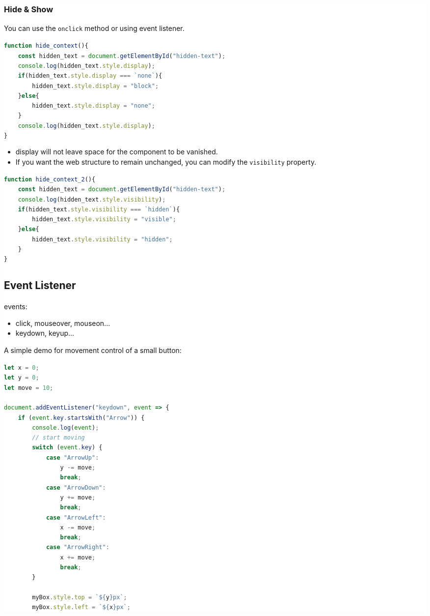 ### Hide & Show

You can use the `onclick` method or using event listener.

```js
function hide_context(){
    const hidden_text = document.getElementById("hidden-text");
    console.log(hidden_text.style.display);
    if(hidden_text.style.display === `none`){
        hidden_text.style.display = "block";
    }else{
        hidden_text.style.display = "none";
    }
    console.log(hidden_text.style.display);
}
```

- display will not leave space for the component to be vanished.
- If you want the web structure to remain unchanged, you can modify the `visibility` property.

```js
function hide_context_2(){
    const hidden_text = document.getElementById("hidden-text");
    console.log(hidden_text.style.visibility);
    if(hidden_text.style.visibility === `hidden`){
        hidden_text.style.visibility = "visible";
    }else{
        hidden_text.style.visibility = "hidden";
    }
}
```

## Event Listener

events: 

- click, mouseover, mouseon...
- keydown, keyup...

A simple demo for movement control of a small button:

```js
let x = 0;
let y = 0;
let move = 10;

document.addEventListener("keydown", event => {
    if (event.key.startsWith("Arrow")) {
        console.log(event);
        // start moving
        switch (event.key) {
            case "ArrowUp":
                y -= move;
                break;
            case "ArrowDown":
                y += move;
                break;
            case "ArrowLeft":
                x -= move;
                break;
            case "ArrowRight":
                x += move;
                break;
        }

        myBox.style.top = `${y}px`;
        myBox.style.left = `${x}px`;
```
